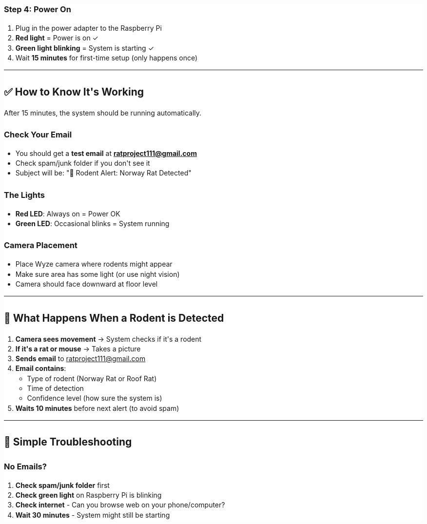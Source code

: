 ### Step 4: Power On
1. Plug in the power adapter to the Raspberry Pi
2. **Red light** = Power is on ✓
3. **Green light blinking** = System is starting ✓
4. Wait **15 minutes** for first-time setup (only happens once)

---

## ✅ How to Know It's Working

After 15 minutes, the system should be running automatically.

### Check Your Email
- You should get a **test email** at **ratproject111@gmail.com**
- Check spam/junk folder if you don't see it
- Subject will be: "🚨 Rodent Alert: Norway Rat Detected"

### The Lights
- **Red LED**: Always on = Power OK
- **Green LED**: Occasional blinks = System running

### Camera Placement
- Place Wyze camera where rodents might appear
- Make sure area has some light (or use night vision)
- Camera should face downward at floor level

---

## 📧 What Happens When a Rodent is Detected

1. **Camera sees movement** → System checks if it's a rodent
2. **If it's a rat or mouse** → Takes a picture
3. **Sends email** to ratproject111@gmail.com
4. **Email contains**:
   - Type of rodent (Norway Rat or Roof Rat)
   - Time of detection
   - Confidence level (how sure the system is)
5. **Waits 10 minutes** before next alert (to avoid spam)

---

## 🔴 Simple Troubleshooting

### No Emails?
1. **Check spam/junk folder** first
2. **Check green light** on Raspberry Pi is blinking
3. **Check internet** - Can you browse web on your phone/computer?
4. **Wait 30 minutes** - System might still be starting
